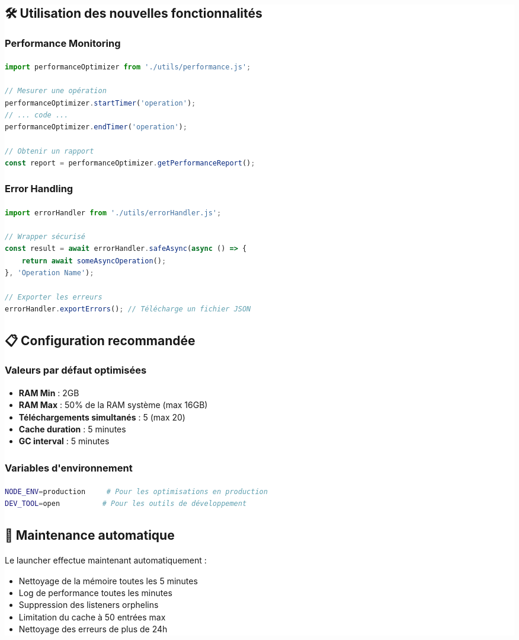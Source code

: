 ## 🛠️ Utilisation des nouvelles fonctionnalités

### Performance Monitoring
```javascript
import performanceOptimizer from './utils/performance.js';

// Mesurer une opération
performanceOptimizer.startTimer('operation');
// ... code ...
performanceOptimizer.endTimer('operation');

// Obtenir un rapport
const report = performanceOptimizer.getPerformanceReport();
```

### Error Handling
```javascript
import errorHandler from './utils/errorHandler.js';

// Wrapper sécurisé
const result = await errorHandler.safeAsync(async () => {
    return await someAsyncOperation();
}, 'Operation Name');

// Exporter les erreurs
errorHandler.exportErrors(); // Télécharge un fichier JSON
```

## 📋 Configuration recommandée

### Valeurs par défaut optimisées
- **RAM Min** : 2GB
- **RAM Max** : 50% de la RAM système (max 16GB)
- **Téléchargements simultanés** : 5 (max 20)
- **Cache duration** : 5 minutes
- **GC interval** : 5 minutes

### Variables d'environnement
```bash
NODE_ENV=production     # Pour les optimisations en production
DEV_TOOL=open          # Pour les outils de développement
```

## 🔄 Maintenance automatique

Le launcher effectue maintenant automatiquement :
- Nettoyage de la mémoire toutes les 5 minutes
- Log de performance toutes les minutes
- Suppression des listeners orphelins
- Limitation du cache à 50 entrées max
- Nettoyage des erreurs de plus de 24h
